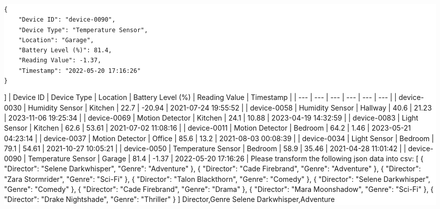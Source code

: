     {
        "Device ID": "device-0090",
        "Device Type": "Temperature Sensor",
        "Location": "Garage",
        "Battery Level (%)": 81.4,
        "Reading Value": -1.37,
        "Timestamp": "2022-05-20 17:16:26"
    }
]<start>
| Device ID | Device Type | Location | Battery Level (%) | Reading Value | Timestamp |
| --- | --- | --- | --- | --- | --- |
| device-0030 | Humidity Sensor | Kitchen | 22.7 | -20.94 | 2021-07-24 19:55:52 |
| device-0058 | Humidity Sensor | Hallway | 40.6 | 21.23 | 2023-11-06 19:25:34 |
| device-0069 | Motion Detector | Kitchen | 24.1 | 10.88 | 2023-04-19 14:32:59 |
| device-0083 | Light Sensor | Kitchen | 62.6 | 53.61 | 2021-07-02 11:08:16 |
| device-0011 | Motion Detector | Bedroom | 64.2 | 1.46 | 2023-05-21 04:23:14 |
| device-0037 | Motion Detector | Office | 85.6 | 13.2 | 2021-08-03 00:08:39 |
| device-0034 | Light Sensor | Bedroom | 79.1 | 54.61 | 2021-10-27 10:05:21 |
| device-0050 | Temperature Sensor | Bedroom | 58.9 | 35.46 | 2021-04-28 11:01:42 |
| device-0090 | Temperature Sensor | Garage | 81.4 | -1.37 | 2022-05-20 17:16:26 |
<end>Please transform the following json data into csv:
[
    {
        "Director": "Selene Darkwhisper",
        "Genre": "Adventure"
    },
    {
        "Director": "Cade Firebrand",
        "Genre": "Adventure"
    },
    {
        "Director": "Zara Stormrider",
        "Genre": "Sci-Fi"
    },
    {
        "Director": "Talon Blackthorn",
        "Genre": "Comedy"
    },
    {
        "Director": "Selene Darkwhisper",
        "Genre": "Comedy"
    },
    {
        "Director": "Cade Firebrand",
        "Genre": "Drama"
    },
    {
        "Director": "Mara Moonshadow",
        "Genre": "Sci-Fi"
    },
    {
        "Director": "Drake Nightshade",
        "Genre": "Thriller"
    }
]<start>
Director,Genre
Selene Darkwhisper,Adventure